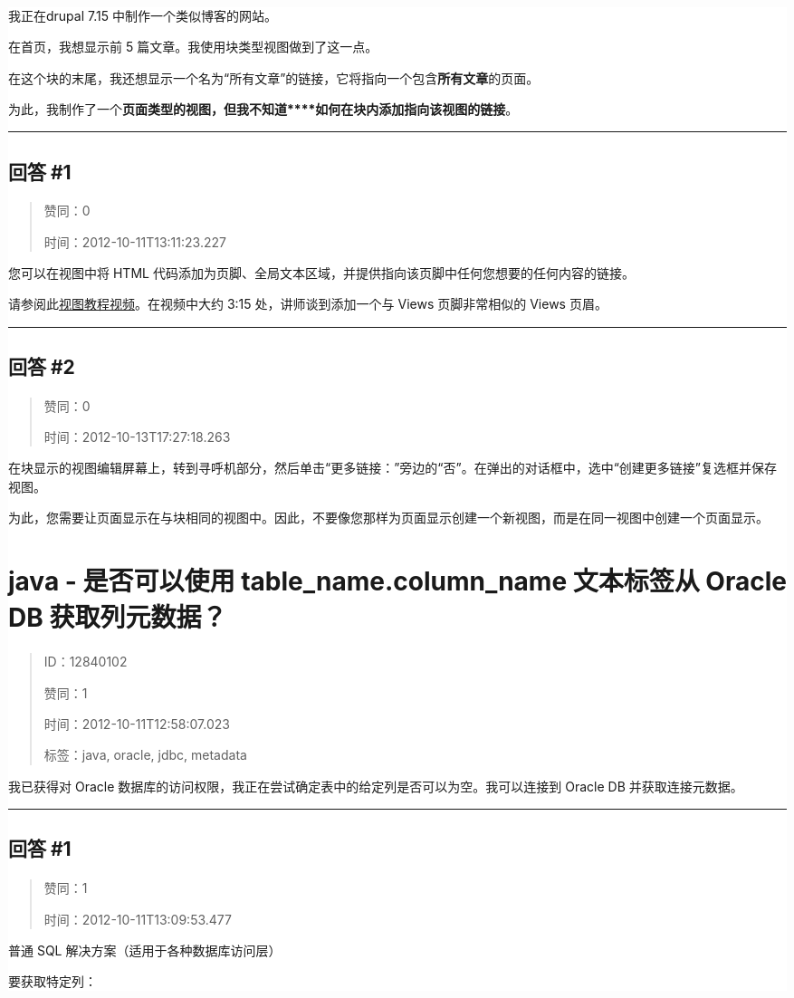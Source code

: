 我正在drupal 7.15 中制作一个类似博客的网站。

在首页，我想显示前 5 篇文章。我使用块类型视图做到了这一点。

在这个块的末尾，我还想显示一个名为“所有文章”的链接，它将指向一个包含**所有文章**的页面。

为此，我制作了一个**页面类型的视图，但我不知道****如何在块内添加指向该视图的链接**。

* * *

## 回答 #1

> 赞同：0
> 
> 时间：2012-10-11T13:11:23.227

您可以在视图中将 HTML 代码添加为页脚、全局文本区域，并提供指向该页脚中任何您想要的任何内容的链接。

请参阅此[视图教程视频](http://vimeo.com/21052316)。在视频中大约 3:15 处，讲师谈到添加一个与 Views 页脚非常相似的 Views 页眉。

* * *

## 回答 #2

> 赞同：0
> 
> 时间：2012-10-13T17:27:18.263

在块显示的视图编辑屏幕上，转到寻呼机部分，然后单击“更多链接：”旁边的“否”。在弹出的对话框中，选中“创建更多链接”复选框并保存视图。

为此，您需要让页面显示在与块相同的视图中。因此，不要像您那样为页面显示创建一个新视图，而是在同一视图中创建一个页面显示。

# java - 是否可以使用 table_name.column_name 文本标签从 Oracle DB 获取列元数据？

> ID：12840102
> 
> 赞同：1
> 
> 时间：2012-10-11T12:58:07.023
> 
> 标签：java, oracle, jdbc, metadata

我已获得对 Oracle 数据库的访问权限，我正在尝试确定表中的给定列是否可以为空。我可以连接到 Oracle DB 并获取连接元数据。

* * *

## 回答 #1

> 赞同：1
> 
> 时间：2012-10-11T13:09:53.477

普通 SQL 解决方案（适用于各种数据库访问层）

要获取特定列：
